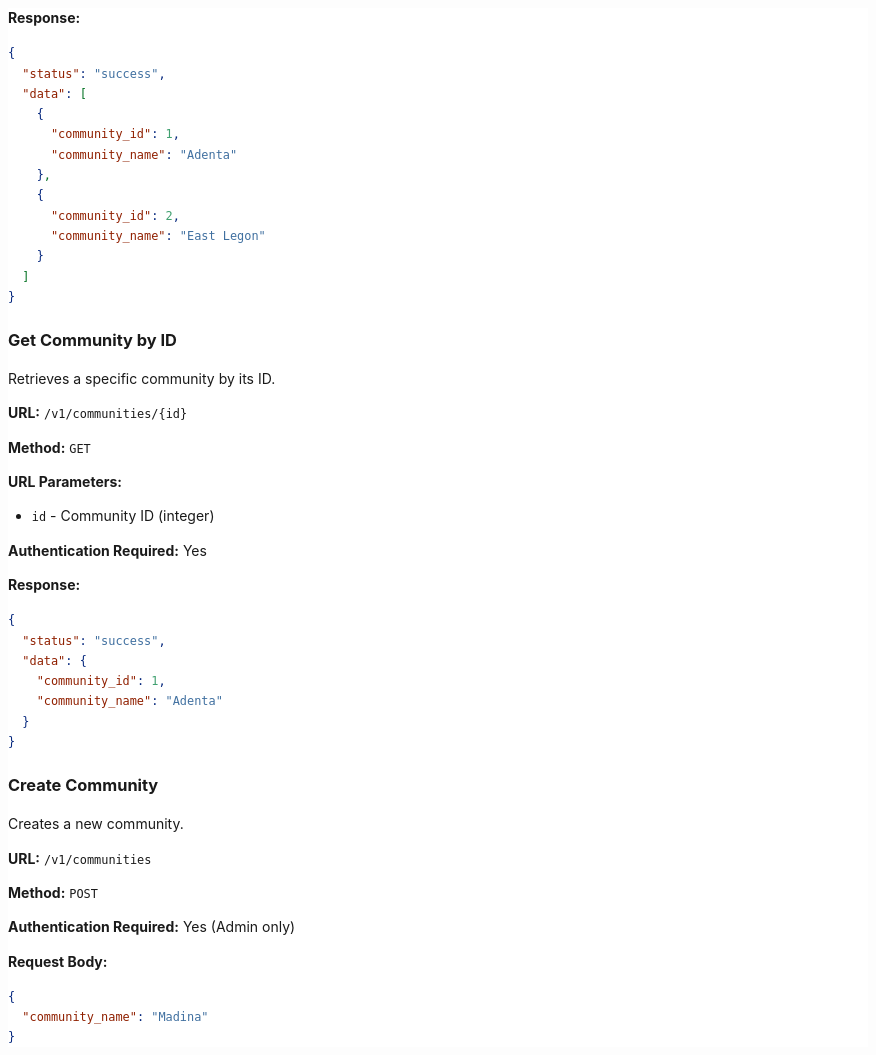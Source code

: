 **Response:**

```json
{
  "status": "success",
  "data": [
    {
      "community_id": 1,
      "community_name": "Adenta"
    },
    {
      "community_id": 2,
      "community_name": "East Legon"
    }
  ]
}
```

### Get Community by ID

Retrieves a specific community by its ID.

**URL:** `/v1/communities/{id}`

**Method:** `GET`

**URL Parameters:**
- `id` - Community ID (integer)

**Authentication Required:** Yes

**Response:**

```json
{
  "status": "success",
  "data": {
    "community_id": 1,
    "community_name": "Adenta"
  }
}
```

### Create Community

Creates a new community.

**URL:** `/v1/communities`

**Method:** `POST`

**Authentication Required:** Yes (Admin only)

**Request Body:**

```json
{
  "community_name": "Madina"
}
```
